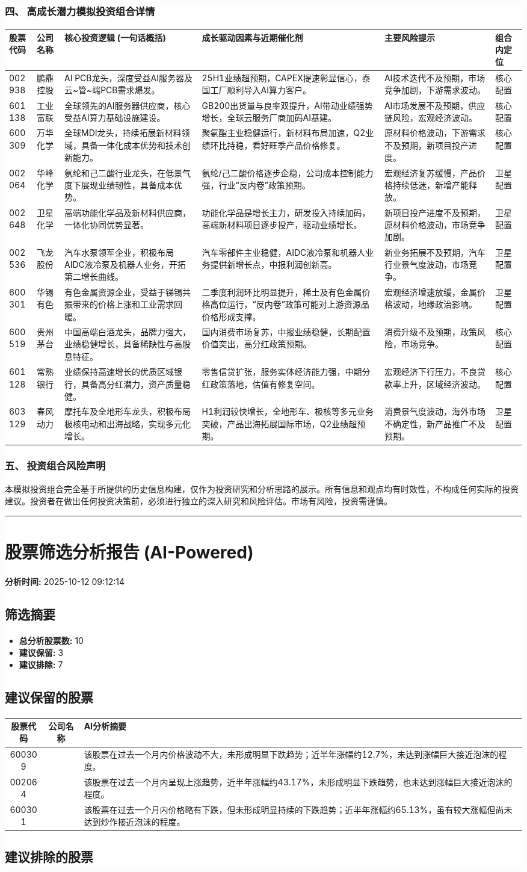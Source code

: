 ### 四、 高成长潜力模拟投资组合详情

| 股票代码 | 公司名称 | 核心投资逻辑 (一句话概括) | 成长驱动因素与近期催化剂 | 主要风险提示 | 组合内定位 |
| :--- | :--- | :--- | :--- | :--- | :--- |
| 002938 | 鹏鼎控股 | AI PCB龙头，深度受益AI服务器及云~管~端PCB需求爆发。 | 25H1业绩超预期，CAPEX提速彰显信心，泰国工厂顺利导入AI算力客户。 | AI技术迭代不及预期，市场竞争加剧，下游需求波动。 | 核心配置 |
| 601138 | 工业富联 | 全球领先的AI服务器供应商，核心受益AI算力基础设施建设。 | GB200出货量与良率双提升，AI带动业绩强势增长，全球云服务厂商加码AI基建。 | AI市场发展不及预期，供应链风险，宏观经济波动。 | 核心配置 |
| 600309 | 万华化学 | 全球MDI龙头，持续拓展新材料领域，具备一体化成本优势和技术创新能力。 | 聚氨酯主业稳健运行，新材料布局加速，Q2业绩环比持稳，看好旺季产品价格修复。 | 原材料价格波动，下游需求不及预期，新项目投产进度。 | 核心配置 |
| 002064 | 华峰化学 | 氨纶和己二酸行业龙头，在低景气度下展现业绩韧性，具备成本优势。 | 氨纶/己二酸价格逐步企稳，公司成本控制能力强，行业“反内卷”政策预期。 | 宏观经济复苏缓慢，产品价格持续低迷，新增产能释放。 | 卫星配置 |
| 002648 | 卫星化学 | 高端功能化学品及新材料供应商，一体化协同优势显著。 | 功能化学品是增长主力，研发投入持续加码，高端新材料项目逐步投产，驱动业绩增长。 | 新项目投产进度不及预期，原材料价格波动，市场竞争加剧。 | 卫星配置 |
| 002536 | 飞龙股份 | 汽车水泵领军企业，积极布局AIDC液冷泵及机器人业务，开拓第二增长曲线。 | 汽车零部件主业稳健，AIDC液冷泵和机器人业务提供新增长点，中报利润创新高。 | 新业务拓展不及预期，汽车行业景气度波动，市场竞争。 | 卫星配置 |
| 600301 | 华锡有色 | 有色金属资源企业，受益于锑锡共振带来的价格上涨和工业需求回暖。 | 二季度利润环比明显提升，稀土及有色金属价格高位运行，“反内卷”政策可能对上游资源品价格形成支撑。 | 宏观经济增速放缓，金属价格波动，地缘政治影响。 | 卫星配置 |
| 600519 | 贵州茅台 | 中国高端白酒龙头，品牌力强大，业绩稳健增长，具备稀缺性与高股息特征。 | 国内消费市场复苏，中报业绩稳健，长期配置价值突出，高分红政策预期。 | 消费升级不及预期，政策风险，市场竞争。 | 核心配置 |
| 601128 | 常熟银行 | 业绩保持高速增长的优质区域银行，具备高分红潜力，资产质量稳健。 | 零售信贷扩张，服务实体经济能力强，中期分红政策落地，估值有修复空间。 | 宏观经济下行压力，不良贷款率上升，区域经济波动。 | 核心配置 |
| 603129 | 春风动力 | 摩托车及全地形车龙头，积极布局极核电动和出海战略，实现多元化增长。 | H1利润较快增长，全地形车、极核等多元业务突破，产品出海拓展国际市场，Q2业绩超预期。 | 消费景气度波动，海外市场不确定性，新产品推广不及预期。 | 卫星配置 |

### 五、 投资组合风险声明

本模拟投资组合完全基于所提供的历史信息构建，仅作为投资研究和分析思路的展示。所有信息和观点均有时效性，不构成任何实际的投资建议。投资者在做出任何投资决策前，必须进行独立的深入研究和风险评估。市场有风险，投资需谨慎。

---

# 股票筛选分析报告 (AI-Powered)

**分析时间:** 2025-10-12 09:12:14

## 筛选摘要

- **总分析股票数:** 10
- **建议保留:** 3
- **建议排除:** 7

## 建议保留的股票

| 股票代码 | 公司名称 | AI分析摘要 |
|:---:|:---:|:---|
| 600309 |  | 该股票在过去一个月内价格波动不大，未形成明显下跌趋势；近半年涨幅约12.7%，未达到涨幅巨大接近泡沫的程度。 |
| 002064 |  | 该股票在过去一个月内呈现上涨趋势，近半年涨幅约43.17%，未形成明显下跌趋势，也未达到涨幅巨大接近泡沫的程度。 |
| 600301 |  | 该股票在过去一个月内价格略有下跌，但未形成明显持续的下跌趋势；近半年涨幅约65.13%，虽有较大涨幅但尚未达到炒作接近泡沫的程度。 |

## 建议排除的股票
